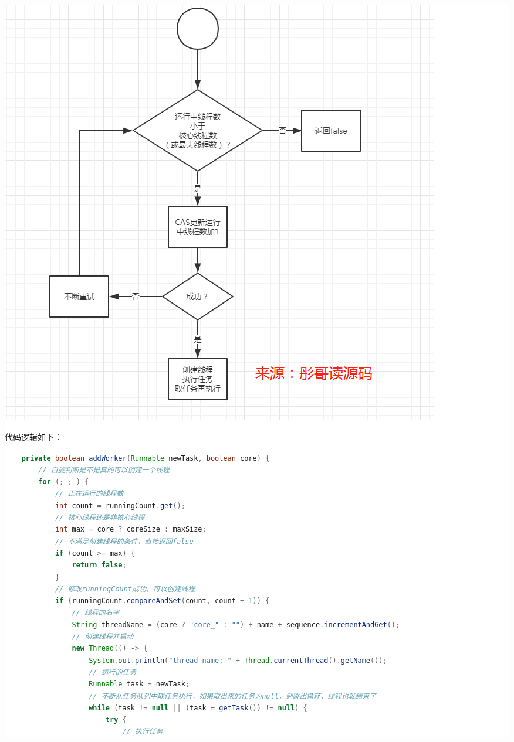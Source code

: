 ![mythreadpool](../../../sources\jdk\1648938-20191009081526169-329270523.png)

代码逻辑如下：

```java
    private boolean addWorker(Runnable newTask, boolean core) {
        // 自旋判断是不是真的可以创建一个线程
        for (; ; ) {
            // 正在运行的线程数
            int count = runningCount.get();
            // 核心线程还是非核心线程
            int max = core ? coreSize : maxSize;
            // 不满足创建线程的条件，直接返回false
            if (count >= max) {
                return false;
            }
            // 修改runningCount成功，可以创建线程
            if (runningCount.compareAndSet(count, count + 1)) {
                // 线程的名字
                String threadName = (core ? "core_" : "") + name + sequence.incrementAndGet();
                // 创建线程并启动
                new Thread(() -> {
                    System.out.println("thread name: " + Thread.currentThread().getName());
                    // 运行的任务
                    Runnable task = newTask;
                    // 不断从任务队列中取任务执行，如果取出来的任务为null，则跳出循环，线程也就结束了
                    while (task != null || (task = getTask()) != null) {
                        try {
                            // 执行任务
```